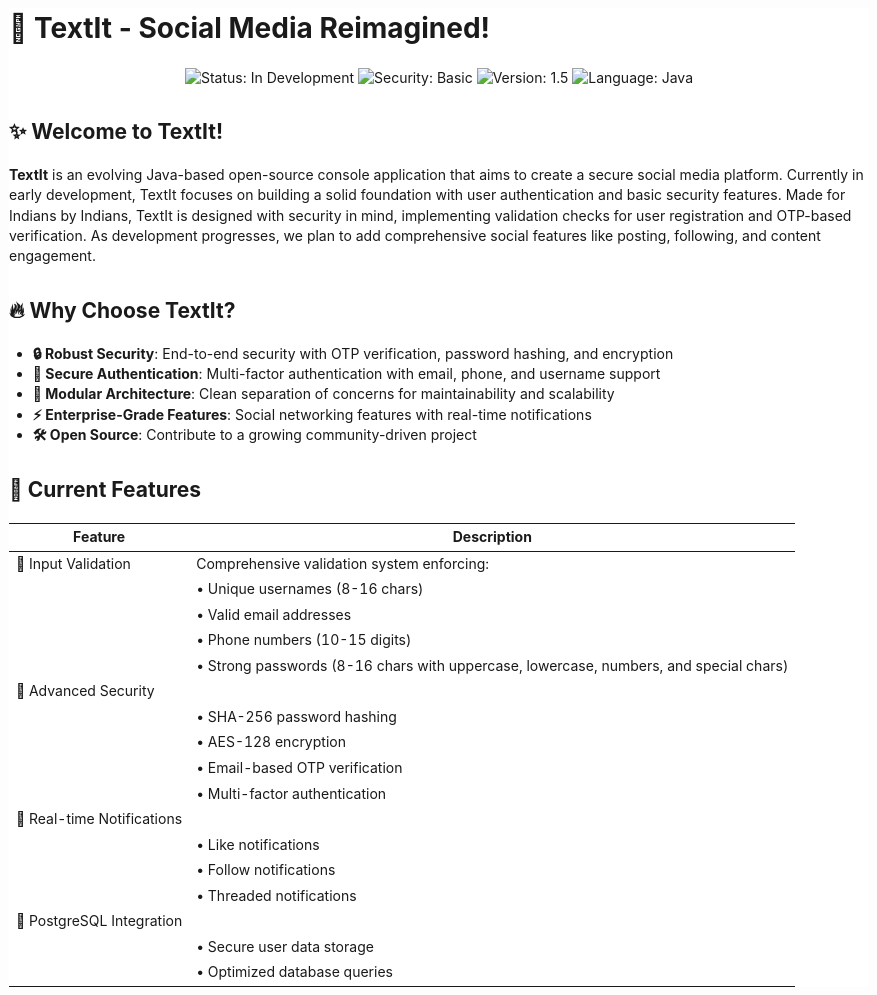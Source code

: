# 🚀 TextIt - Social Media Reimagined!

<div align="center">
  <img src="https://img.shields.io/badge/Status-In%20Development-yellow" alt="Status: In Development">
  <img src="https://img.shields.io/badge/Security-Basic-orange" alt="Security: Basic">
  <img src="https://img.shields.io/badge/Version-1.5-blue" alt="Version: 1.5">
  <img src="https://img.shields.io/badge/Language-Java-orange" alt="Language: Java">
</div>

## ✨ Welcome to TextIt!

**TextIt** is an evolving Java-based open-source console application that aims to create a secure social media platform. Currently in early development, TextIt focuses on building a solid foundation with user authentication and basic security features. Made for Indians by Indians, TextIt is designed with security in mind, implementing validation checks for user registration and OTP-based verification. As development progresses, we plan to add comprehensive social features like posting, following, and content engagement.

## 🔥 Why Choose TextIt?

- **🔒 Robust Security**: End-to-end security with OTP verification, password hashing, and encryption
- **👤 Secure Authentication**: Multi-factor authentication with email, phone, and username support
- **📱 Modular Architecture**: Clean separation of concerns for maintainability and scalability
- **⚡ Enterprise-Grade Features**: Social networking features with real-time notifications
- **🛠️ Open Source**: Contribute to a growing community-driven project

## 🌟 Current Features

| Feature | Description |
|---------|-------------|
| 🔐 Input Validation | Comprehensive validation system enforcing: |
| | • Unique usernames (8-16 chars) |
| | • Valid email addresses |
| | • Phone numbers (10-15 digits) |
| | • Strong passwords (8-16 chars with uppercase, lowercase, numbers, and special chars) |
| 🔑 Advanced Security | |
| | • SHA-256 password hashing |
| | • AES-128 encryption |
| | • Email-based OTP verification |
| | • Multi-factor authentication |
| 📧 Real-time Notifications | |
| | • Like notifications |
| | • Follow notifications |
| | • Threaded notifications |
| 💾 PostgreSQL Integration | |
| | • Secure user data storage |
| | • Optimized database queries |